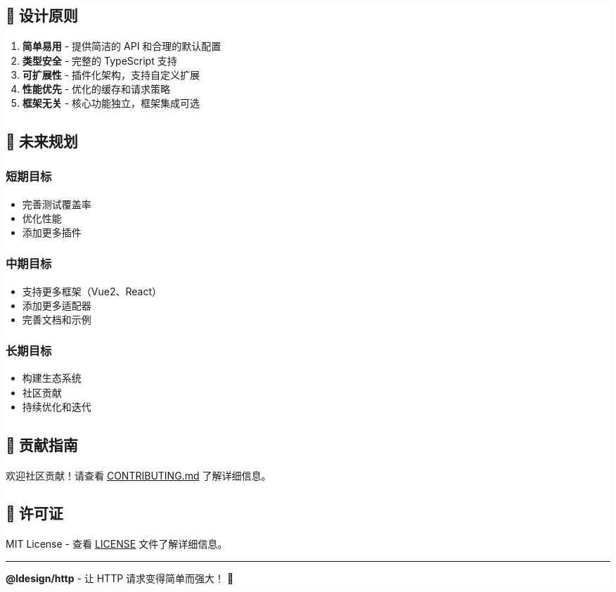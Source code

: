 ## 🎯 设计原则

1. **简单易用** - 提供简洁的 API 和合理的默认配置
2. **类型安全** - 完整的 TypeScript 支持
3. **可扩展性** - 插件化架构，支持自定义扩展
4. **性能优先** - 优化的缓存和请求策略
5. **框架无关** - 核心功能独立，框架集成可选

## 🔮 未来规划

### 短期目标
- 完善测试覆盖率
- 优化性能
- 添加更多插件

### 中期目标
- 支持更多框架（Vue2、React）
- 添加更多适配器
- 完善文档和示例

### 长期目标
- 构建生态系统
- 社区贡献
- 持续优化和迭代

## 🤝 贡献指南

欢迎社区贡献！请查看 [CONTRIBUTING.md](CONTRIBUTING.md) 了解详细信息。

## 📄 许可证

MIT License - 查看 [LICENSE](LICENSE) 文件了解详细信息。

---

**@ldesign/http** - 让 HTTP 请求变得简单而强大！ 🚀
